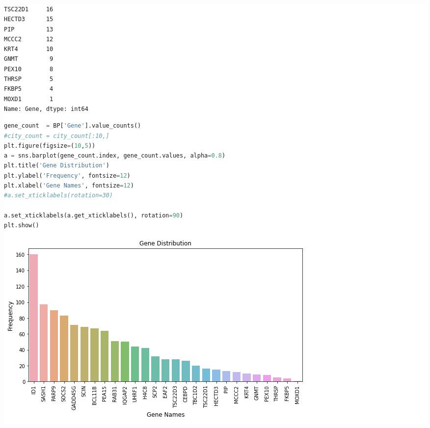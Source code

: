     TSC22D1     16
    HECTD3      15
    PIP         13
    MCCC2       12
    KRT4        10
    GNMT         9
    PEX10        8
    THRSP        5
    FKBP5        4
    MOXD1        1
    Name: Gene, dtype: int64




```python
gene_count  = BP['Gene'].value_counts()
#city_count = city_count[:10,]
plt.figure(figsize=(10,5))
a = sns.barplot(gene_count.index, gene_count.values, alpha=0.8)
plt.title('Gene Distribution')
plt.ylabel('Frequency', fontsize=12)
plt.xlabel('Gene Names', fontsize=12)
#a.set_xticklabels(rotation=30)

a.set_xticklabels(a.get_xticklabels(), rotation=90)
plt.show()
```


![png](output_52_0.png)



```python

```
